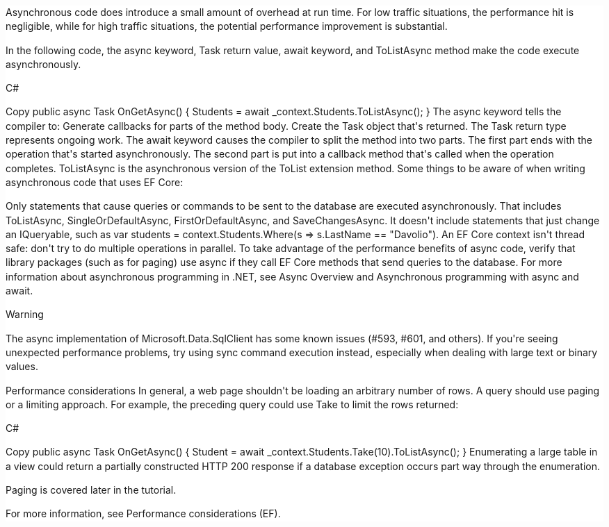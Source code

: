 Asynchronous code does introduce a small amount of overhead at run time. For low traffic situations, the performance hit is negligible, while for high traffic situations, the potential performance improvement is substantial.

In the following code, the async keyword, Task return value, await keyword, and ToListAsync method make the code execute asynchronously.

C#

Copy
public async Task OnGetAsync()
{
    Students = await _context.Students.ToListAsync();
}
The async keyword tells the compiler to:
Generate callbacks for parts of the method body.
Create the Task object that's returned.
The Task return type represents ongoing work.
The await keyword causes the compiler to split the method into two parts. The first part ends with the operation that's started asynchronously. The second part is put into a callback method that's called when the operation completes.
ToListAsync is the asynchronous version of the ToList extension method.
Some things to be aware of when writing asynchronous code that uses EF Core:

Only statements that cause queries or commands to be sent to the database are executed asynchronously. That includes ToListAsync, SingleOrDefaultAsync, FirstOrDefaultAsync, and SaveChangesAsync. It doesn't include statements that just change an IQueryable, such as var students = context.Students.Where(s => s.LastName == "Davolio").
An EF Core context isn't thread safe: don't try to do multiple operations in parallel.
To take advantage of the performance benefits of async code, verify that library packages (such as for paging) use async if they call EF Core methods that send queries to the database.
For more information about asynchronous programming in .NET, see Async Overview and Asynchronous programming with async and await.

 Warning

The async implementation of Microsoft.Data.SqlClient has some known issues (#593, #601, and others). If you're seeing unexpected performance problems, try using sync command execution instead, especially when dealing with large text or binary values.

Performance considerations
In general, a web page shouldn't be loading an arbitrary number of rows. A query should use paging or a limiting approach. For example, the preceding query could use Take to limit the rows returned:

C#

Copy
public async Task OnGetAsync()
{
    Student = await _context.Students.Take(10).ToListAsync();
}
Enumerating a large table in a view could return a partially constructed HTTP 200 response if a database exception occurs part way through the enumeration.

Paging is covered later in the tutorial.

For more information, see Performance considerations (EF).

